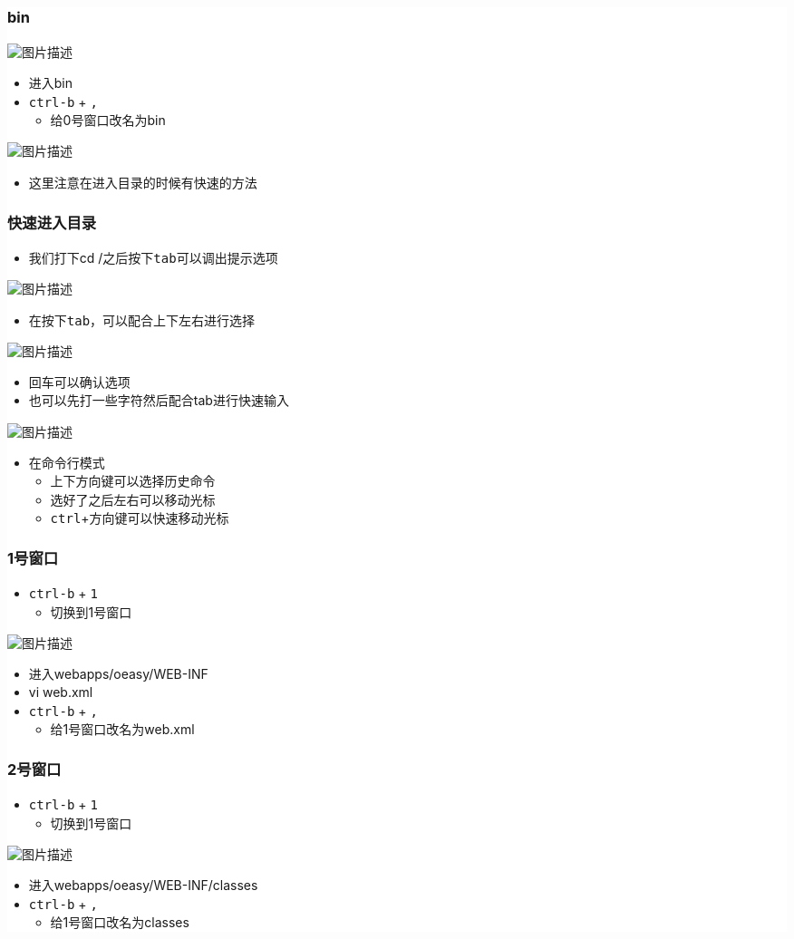 ### bin

![图片描述](https://doc.shiyanlou.com/courses/uid1190679-20211113-1636812731277)

- 进入bin
- <kbd>ctrl-b</kbd> + <kbd>,</kbd>
	- 给0号窗口改名为bin

![图片描述](https://doc.shiyanlou.com/courses/uid1190679-20211113-1636812782461)

- 这里注意在进入目录的时候有快速的方法

### 快速进入目录

- 我们打下cd /之后按下<kbd>tab</kbd>可以调出提示选项

![图片描述](https://doc.shiyanlou.com/courses/uid1190679-20211128-1638102878217)

- 在按下<kbd>tab</kbd>，可以配合上下左右进行选择

![图片描述](https://doc.shiyanlou.com/courses/uid1190679-20211128-1638102916261)

- 回车可以确认选项
- 也可以先打一些字符然后配合tab进行快速输入

![图片描述](https://doc.shiyanlou.com/courses/uid1190679-20211128-1638102983950)

- 在命令行模式
	- 上下方向键可以选择历史命令
	- 选好了之后左右可以移动光标
	- <kbd>ctrl</kbd>+方向键可以快速移动光标

### 1号窗口

- <kbd>ctrl-b</kbd> + <kbd>1</kbd>
	- 切换到1号窗口

![图片描述](https://doc.shiyanlou.com/courses/uid1190679-20211113-1636812888172)

- 进入webapps/oeasy/WEB-INF
- vi web.xml
- <kbd>ctrl-b</kbd> + <kbd>,</kbd>
	- 给1号窗口改名为web.xml

### 2号窗口

- <kbd>ctrl-b</kbd> + <kbd>1</kbd>
	- 切换到1号窗口

![图片描述](https://doc.shiyanlou.com/courses/uid1190679-20211113-1636812888172)

- 进入webapps/oeasy/WEB-INF/classes
- <kbd>ctrl-b</kbd> + <kbd>,</kbd>
	- 给1号窗口改名为classes
	